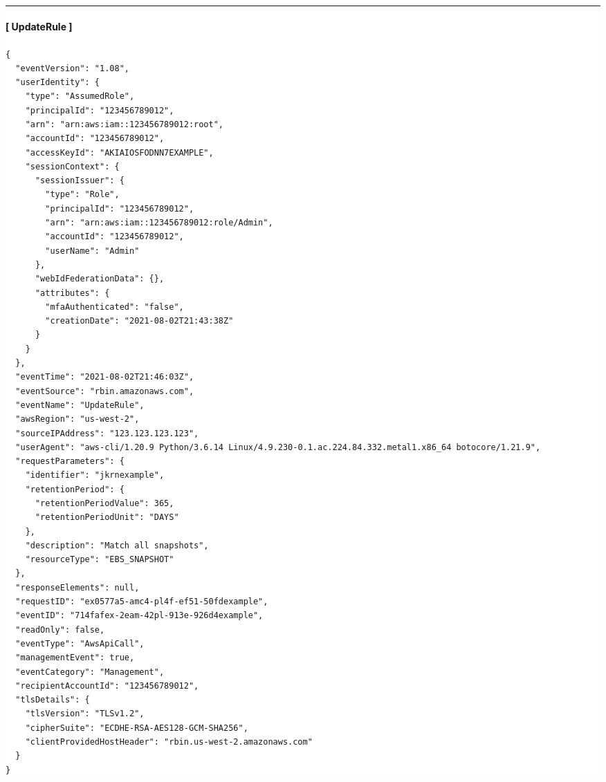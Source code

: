 ------
#### [ UpdateRule ]

```
{
  "eventVersion": "1.08",
  "userIdentity": {
    "type": "AssumedRole",
    "principalId": "123456789012",
    "arn": "arn:aws:iam::123456789012:root",
    "accountId": "123456789012",
    "accessKeyId": "AKIAIOSFODNN7EXAMPLE",
    "sessionContext": {
      "sessionIssuer": {
        "type": "Role",
        "principalId": "123456789012",
        "arn": "arn:aws:iam::123456789012:role/Admin",
        "accountId": "123456789012",
        "userName": "Admin"
      },
      "webIdFederationData": {},
      "attributes": {
        "mfaAuthenticated": "false",
        "creationDate": "2021-08-02T21:43:38Z"
      }
    }
  },
  "eventTime": "2021-08-02T21:46:03Z",
  "eventSource": "rbin.amazonaws.com",
  "eventName": "UpdateRule",
  "awsRegion": "us-west-2",
  "sourceIPAddress": "123.123.123.123",
  "userAgent": "aws-cli/1.20.9 Python/3.6.14 Linux/4.9.230-0.1.ac.224.84.332.metal1.x86_64 botocore/1.21.9",
  "requestParameters": {
    "identifier": "jkrnexample",
    "retentionPeriod": {
      "retentionPeriodValue": 365,
      "retentionPeriodUnit": "DAYS"
    },
    "description": "Match all snapshots",
    "resourceType": "EBS_SNAPSHOT"
  },
  "responseElements": null,
  "requestID": "ex0577a5-amc4-pl4f-ef51-50fdexample",
  "eventID": "714fafex-2eam-42pl-913e-926d4example",
  "readOnly": false,
  "eventType": "AwsApiCall",
  "managementEvent": true,
  "eventCategory": "Management",
  "recipientAccountId": "123456789012",
  "tlsDetails": {
    "tlsVersion": "TLSv1.2",
    "cipherSuite": "ECDHE-RSA-AES128-GCM-SHA256",
    "clientProvidedHostHeader": "rbin.us-west-2.amazonaws.com"
  }
}
```
